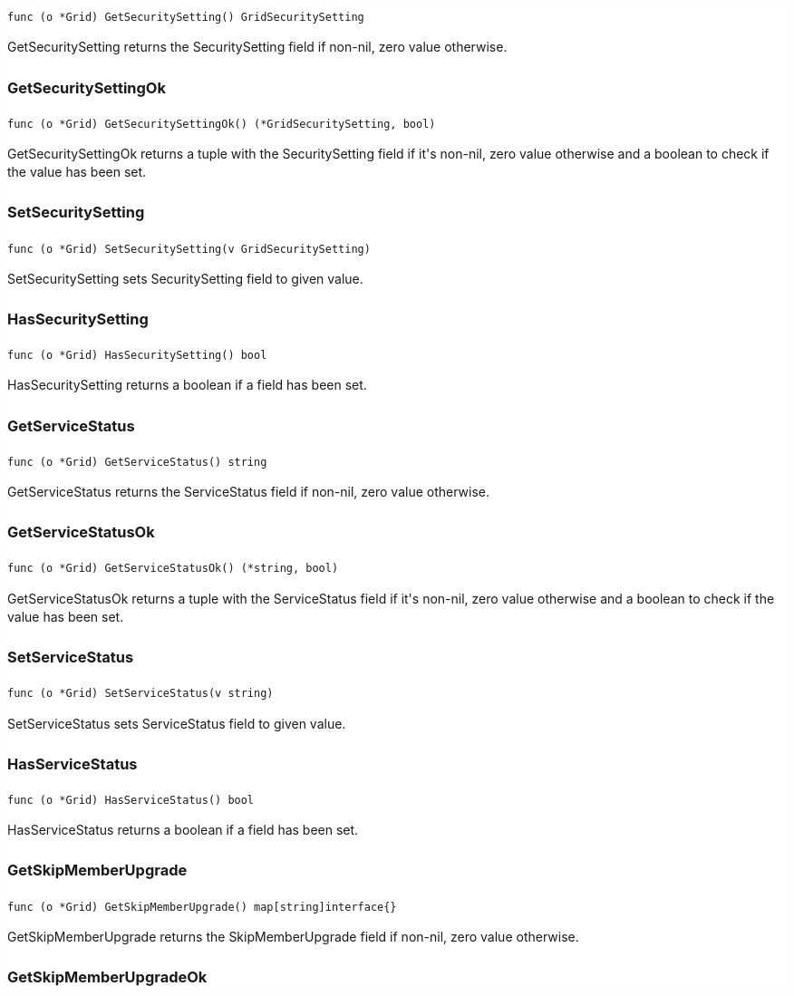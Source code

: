 `func (o *Grid) GetSecuritySetting() GridSecuritySetting`

GetSecuritySetting returns the SecuritySetting field if non-nil, zero value otherwise.

### GetSecuritySettingOk

`func (o *Grid) GetSecuritySettingOk() (*GridSecuritySetting, bool)`

GetSecuritySettingOk returns a tuple with the SecuritySetting field if it's non-nil, zero value otherwise
and a boolean to check if the value has been set.

### SetSecuritySetting

`func (o *Grid) SetSecuritySetting(v GridSecuritySetting)`

SetSecuritySetting sets SecuritySetting field to given value.

### HasSecuritySetting

`func (o *Grid) HasSecuritySetting() bool`

HasSecuritySetting returns a boolean if a field has been set.

### GetServiceStatus

`func (o *Grid) GetServiceStatus() string`

GetServiceStatus returns the ServiceStatus field if non-nil, zero value otherwise.

### GetServiceStatusOk

`func (o *Grid) GetServiceStatusOk() (*string, bool)`

GetServiceStatusOk returns a tuple with the ServiceStatus field if it's non-nil, zero value otherwise
and a boolean to check if the value has been set.

### SetServiceStatus

`func (o *Grid) SetServiceStatus(v string)`

SetServiceStatus sets ServiceStatus field to given value.

### HasServiceStatus

`func (o *Grid) HasServiceStatus() bool`

HasServiceStatus returns a boolean if a field has been set.

### GetSkipMemberUpgrade

`func (o *Grid) GetSkipMemberUpgrade() map[string]interface{}`

GetSkipMemberUpgrade returns the SkipMemberUpgrade field if non-nil, zero value otherwise.

### GetSkipMemberUpgradeOk
